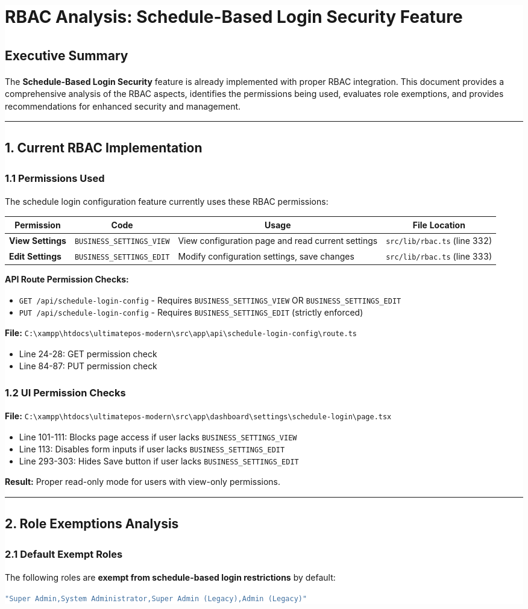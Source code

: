 # RBAC Analysis: Schedule-Based Login Security Feature

## Executive Summary

The **Schedule-Based Login Security** feature is already implemented with proper RBAC integration. This document provides a comprehensive analysis of the RBAC aspects, identifies the permissions being used, evaluates role exemptions, and provides recommendations for enhanced security and management.

---

## 1. Current RBAC Implementation

### 1.1 Permissions Used

The schedule login configuration feature currently uses these RBAC permissions:

| Permission | Code | Usage | File Location |
|------------|------|-------|---------------|
| **View Settings** | `BUSINESS_SETTINGS_VIEW` | View configuration page and read current settings | `src/lib/rbac.ts` (line 332) |
| **Edit Settings** | `BUSINESS_SETTINGS_EDIT` | Modify configuration settings, save changes | `src/lib/rbac.ts` (line 333) |

**API Route Permission Checks:**
- `GET /api/schedule-login-config` - Requires `BUSINESS_SETTINGS_VIEW` OR `BUSINESS_SETTINGS_EDIT`
- `PUT /api/schedule-login-config` - Requires `BUSINESS_SETTINGS_EDIT` (strictly enforced)

**File:** `C:\xampp\htdocs\ultimatepos-modern\src\app\api\schedule-login-config\route.ts`
- Line 24-28: GET permission check
- Line 84-87: PUT permission check

### 1.2 UI Permission Checks

**File:** `C:\xampp\htdocs\ultimatepos-modern\src\app\dashboard\settings\schedule-login\page.tsx`

- Line 101-111: Blocks page access if user lacks `BUSINESS_SETTINGS_VIEW`
- Line 113: Disables form inputs if user lacks `BUSINESS_SETTINGS_EDIT`
- Line 293-303: Hides Save button if user lacks `BUSINESS_SETTINGS_EDIT`

**Result:** Proper read-only mode for users with view-only permissions.

---

## 2. Role Exemptions Analysis

### 2.1 Default Exempt Roles

The following roles are **exempt from schedule-based login restrictions** by default:

```typescript
"Super Admin,System Administrator,Super Admin (Legacy),Admin (Legacy)"
```
